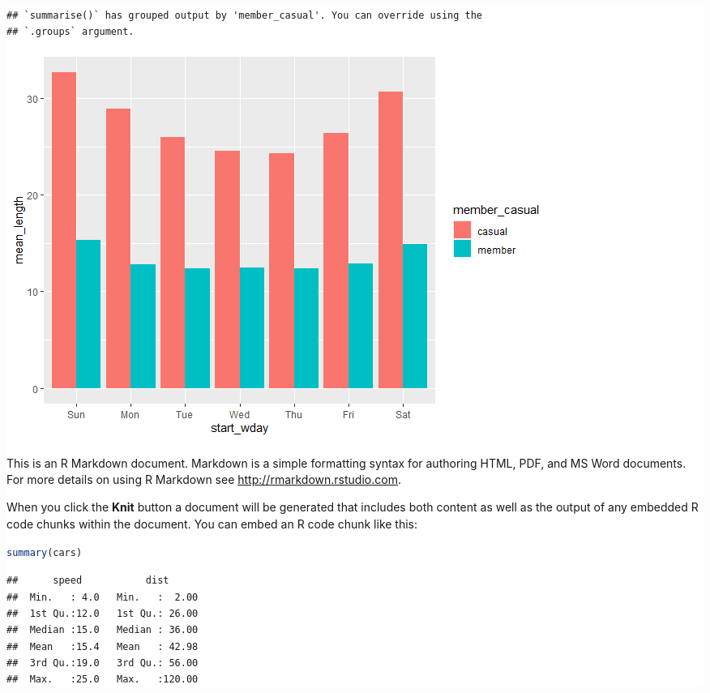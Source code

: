     ## `summarise()` has grouped output by 'member_casual'. You can override using the
    ## `.groups` argument.

![](bike-sharing_files/figure-gfm/length_bar-1.png)

This is an R Markdown document. Markdown is a simple formatting syntax
for authoring HTML, PDF, and MS Word documents. For more details on
using R Markdown see <http://rmarkdown.rstudio.com>.

When you click the **Knit** button a document will be generated that
includes both content as well as the output of any embedded R code
chunks within the document. You can embed an R code chunk like this:

``` r
summary(cars)
```

    ##      speed           dist       
    ##  Min.   : 4.0   Min.   :  2.00  
    ##  1st Qu.:12.0   1st Qu.: 26.00  
    ##  Median :15.0   Median : 36.00  
    ##  Mean   :15.4   Mean   : 42.98  
    ##  3rd Qu.:19.0   3rd Qu.: 56.00  
    ##  Max.   :25.0   Max.   :120.00
